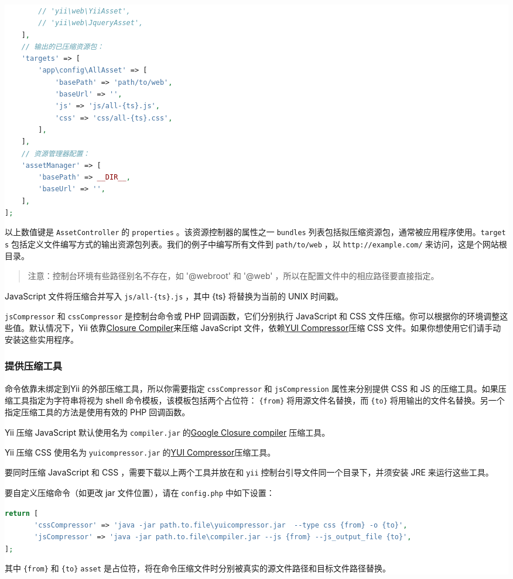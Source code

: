 ```php
        // 'yii\web\YiiAsset',
        // 'yii\web\JqueryAsset',
    ],
    // 输出的已压缩资源包：
    'targets' => [
        'app\config\AllAsset' => [
            'basePath' => 'path/to/web',
            'baseUrl' => '',
            'js' => 'js/all-{ts}.js',
            'css' => 'css/all-{ts}.css',
        ],
    ],
    // 资源管理器配置：
    'assetManager' => [
        'basePath' => __DIR__,
        'baseUrl' => '',
    ],
];
```

以上数值键是 `AssetController` 的 `properties` 。该资源控制器的属性之一 `bundles`  列表包括拟压缩资源包，通常被应用程序使用。`targets` 包括定义文件编写方式的输出资源包列表。我们的例子中编写所有文件到 `path/to/web` ，以 `http://example.com/` 来访问，这是个网站根目录。

> 注意：控制台环境有些路径别名不存在，如 '@webroot' 和 '@web' ，所以在配置文件中的相应路径要直接指定。


JavaScript 文件将压缩合并写入 `js/all-{ts}.js` ，其中 {ts} 将替换为当前的 UNIX 时间戳。

`jsCompressor` 和 `cssCompressor` 是控制台命令或 PHP 回调函数，它们分别执行 JavaScript 和 CSS 文件压缩。你可以根据你的环境调整这些值。默认情况下，Yii 依靠[Closure Compiler](https://developers.google.com/closure/compiler/)来压缩 JavaScript 文件，依赖[YUI Compressor](https://github.com/yui/yuicompressor/)压缩 CSS 文件。如果你想使用它们请手动安装这些实用程序。


### 提供压缩工具

命令依靠未绑定到Yii 的外部压缩工具，所以你需要指定 `cssCompressor` 和 `jsCompression` 属性来分别提供 CSS 和 JS 的压缩工具。如果压缩工具指定为字符串将视为 shell 命令模板，该模板包括两个占位符： `{from}` 将用源文件名替换，而 `{to}` 将用输出的文件名替换。另一个指定压缩工具的方法是使用有效的 PHP 回调函数。

Yii 压缩 JavaScript 默认使用名为 `compiler.jar` 的[Google Closure compiler](https://developers.google.com/closure/compiler/) 压缩工具。

Yii 压缩 CSS 使用名为 `yuicompressor.jar` 的[YUI Compressor](https://github.com/yui/yuicompressor/)压缩工具。

要同时压缩 JavaScript 和 CSS ，需要下载以上两个工具并放在和 `yii` 控制台引导文件同一个目录下，并须安装 JRE 来运行这些工具。

要自定义压缩命令（如更改 jar 文件位置），请在 `config.php` 中如下设置：

```php
return [
       'cssCompressor' => 'java -jar path.to.file\yuicompressor.jar  --type css {from} -o {to}',
       'jsCompressor' => 'java -jar path.to.file\compiler.jar --js {from} --js_output_file {to}',
];
```

其中 `{from}` 和 `{to}`  `asset` 是占位符，将在命令压缩文件时分别被真实的源文件路径和目标文件路径替换。

